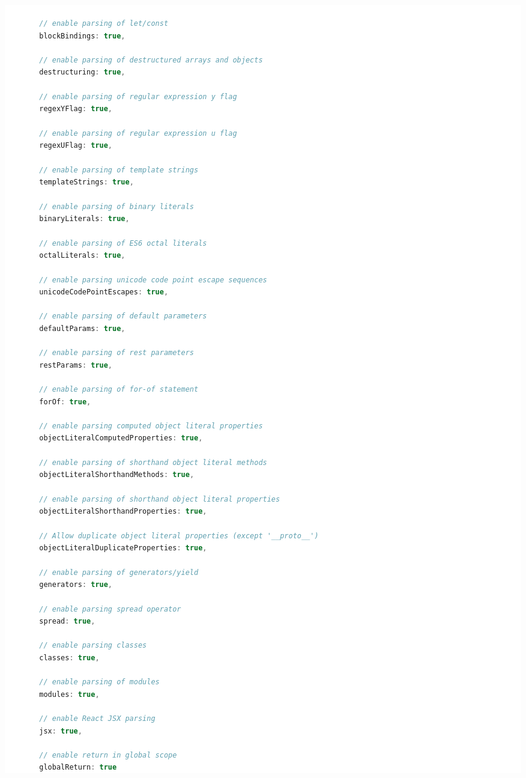 ```javascript

        // enable parsing of let/const
        blockBindings: true,

        // enable parsing of destructured arrays and objects
        destructuring: true,

        // enable parsing of regular expression y flag
        regexYFlag: true,

        // enable parsing of regular expression u flag
        regexUFlag: true,

        // enable parsing of template strings
        templateStrings: true,

        // enable parsing of binary literals
        binaryLiterals: true,

        // enable parsing of ES6 octal literals
        octalLiterals: true,

        // enable parsing unicode code point escape sequences
        unicodeCodePointEscapes: true,

        // enable parsing of default parameters
        defaultParams: true,

        // enable parsing of rest parameters
        restParams: true,

        // enable parsing of for-of statement
        forOf: true,

        // enable parsing computed object literal properties
        objectLiteralComputedProperties: true,

        // enable parsing of shorthand object literal methods
        objectLiteralShorthandMethods: true,

        // enable parsing of shorthand object literal properties
        objectLiteralShorthandProperties: true,

        // Allow duplicate object literal properties (except '__proto__')
        objectLiteralDuplicateProperties: true,

        // enable parsing of generators/yield
        generators: true,

        // enable parsing spread operator
        spread: true,

        // enable parsing classes
        classes: true,

        // enable parsing of modules
        modules: true,

        // enable React JSX parsing
        jsx: true,

        // enable return in global scope
        globalReturn: true
```